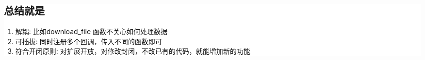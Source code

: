 
## 总结就是
1. 解耦: 比如download_file 函数不关心如何处理数据
2. 可插拔: 同时注册多个回调，传入不同的函数即可
3. 符合开闭原则: 对扩展开放，对修改封闭，不改已有的代码，就能增加新的功能